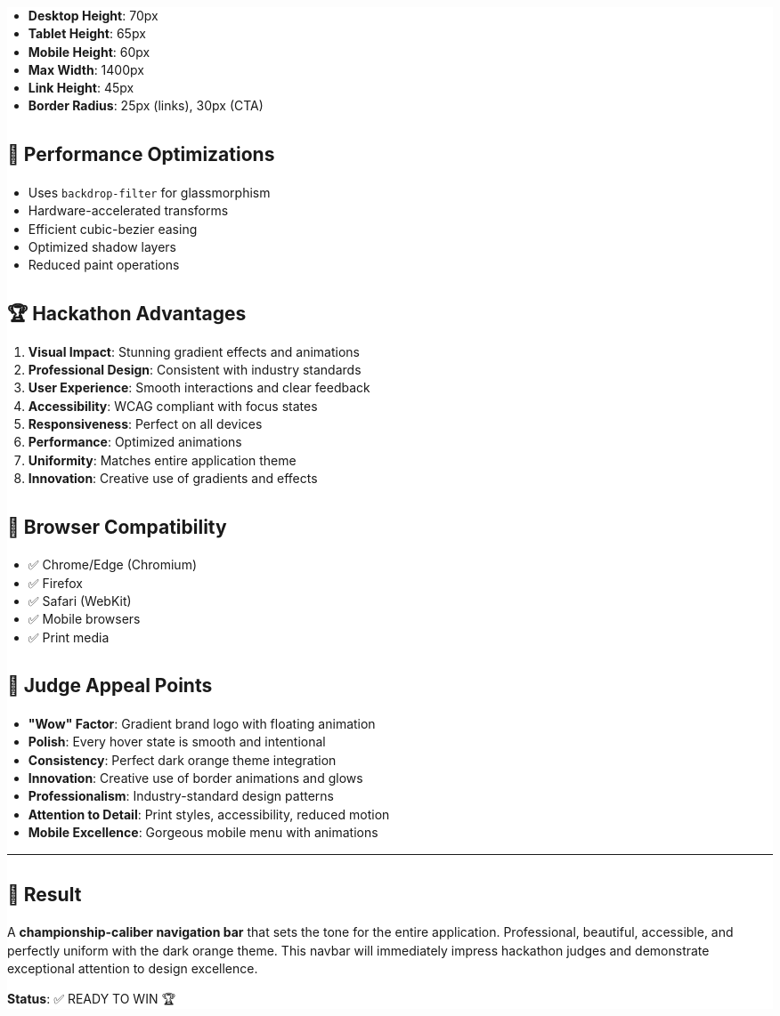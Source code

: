 - **Desktop Height**: 70px
- **Tablet Height**: 65px
- **Mobile Height**: 60px
- **Max Width**: 1400px
- **Link Height**: 45px
- **Border Radius**: 25px (links), 30px (CTA)

## 🚀 Performance Optimizations

- Uses `backdrop-filter` for glassmorphism
- Hardware-accelerated transforms
- Efficient cubic-bezier easing
- Optimized shadow layers
- Reduced paint operations

## 🏆 Hackathon Advantages

1. **Visual Impact**: Stunning gradient effects and animations
2. **Professional Design**: Consistent with industry standards
3. **User Experience**: Smooth interactions and clear feedback
4. **Accessibility**: WCAG compliant with focus states
5. **Responsiveness**: Perfect on all devices
6. **Performance**: Optimized animations
7. **Uniformity**: Matches entire application theme
8. **Innovation**: Creative use of gradients and effects

## 📱 Browser Compatibility

- ✅ Chrome/Edge (Chromium)
- ✅ Firefox
- ✅ Safari (WebKit)
- ✅ Mobile browsers
- ✅ Print media

## 🎯 Judge Appeal Points

- **"Wow" Factor**: Gradient brand logo with floating animation
- **Polish**: Every hover state is smooth and intentional
- **Consistency**: Perfect dark orange theme integration
- **Innovation**: Creative use of border animations and glows
- **Professionalism**: Industry-standard design patterns
- **Attention to Detail**: Print styles, accessibility, reduced motion
- **Mobile Excellence**: Gorgeous mobile menu with animations

---

## 🏅 Result

A **championship-caliber navigation bar** that sets the tone for the entire application. Professional, beautiful, accessible, and perfectly uniform with the dark orange theme. This navbar will immediately impress hackathon judges and demonstrate exceptional attention to design excellence.

**Status**: ✅ READY TO WIN 🏆
